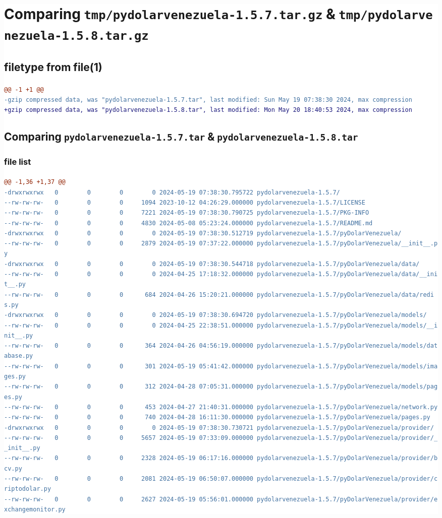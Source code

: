 # Comparing `tmp/pydolarvenezuela-1.5.7.tar.gz` & `tmp/pydolarvenezuela-1.5.8.tar.gz`

## filetype from file(1)

```diff
@@ -1 +1 @@
-gzip compressed data, was "pydolarvenezuela-1.5.7.tar", last modified: Sun May 19 07:38:30 2024, max compression
+gzip compressed data, was "pydolarvenezuela-1.5.8.tar", last modified: Mon May 20 18:40:53 2024, max compression
```

## Comparing `pydolarvenezuela-1.5.7.tar` & `pydolarvenezuela-1.5.8.tar`

### file list

```diff
@@ -1,36 +1,37 @@
-drwxrwxrwx   0        0        0        0 2024-05-19 07:38:30.795722 pydolarvenezuela-1.5.7/
--rw-rw-rw-   0        0        0     1094 2023-10-12 04:26:29.000000 pydolarvenezuela-1.5.7/LICENSE
--rw-rw-rw-   0        0        0     7221 2024-05-19 07:38:30.790725 pydolarvenezuela-1.5.7/PKG-INFO
--rw-rw-rw-   0        0        0     4830 2024-05-08 05:23:24.000000 pydolarvenezuela-1.5.7/README.md
-drwxrwxrwx   0        0        0        0 2024-05-19 07:38:30.512719 pydolarvenezuela-1.5.7/pyDolarVenezuela/
--rw-rw-rw-   0        0        0     2879 2024-05-19 07:37:22.000000 pydolarvenezuela-1.5.7/pyDolarVenezuela/__init__.py
-drwxrwxrwx   0        0        0        0 2024-05-19 07:38:30.544718 pydolarvenezuela-1.5.7/pyDolarVenezuela/data/
--rw-rw-rw-   0        0        0        0 2024-04-25 17:18:32.000000 pydolarvenezuela-1.5.7/pyDolarVenezuela/data/__init__.py
--rw-rw-rw-   0        0        0      684 2024-04-26 15:20:21.000000 pydolarvenezuela-1.5.7/pyDolarVenezuela/data/redis.py
-drwxrwxrwx   0        0        0        0 2024-05-19 07:38:30.694720 pydolarvenezuela-1.5.7/pyDolarVenezuela/models/
--rw-rw-rw-   0        0        0        0 2024-04-25 22:38:51.000000 pydolarvenezuela-1.5.7/pyDolarVenezuela/models/__init__.py
--rw-rw-rw-   0        0        0      364 2024-04-26 04:56:19.000000 pydolarvenezuela-1.5.7/pyDolarVenezuela/models/database.py
--rw-rw-rw-   0        0        0      301 2024-05-19 05:41:42.000000 pydolarvenezuela-1.5.7/pyDolarVenezuela/models/images.py
--rw-rw-rw-   0        0        0      312 2024-04-28 07:05:31.000000 pydolarvenezuela-1.5.7/pyDolarVenezuela/models/pages.py
--rw-rw-rw-   0        0        0      453 2024-04-27 21:40:31.000000 pydolarvenezuela-1.5.7/pyDolarVenezuela/network.py
--rw-rw-rw-   0        0        0      740 2024-04-28 16:11:30.000000 pydolarvenezuela-1.5.7/pyDolarVenezuela/pages.py
-drwxrwxrwx   0        0        0        0 2024-05-19 07:38:30.730721 pydolarvenezuela-1.5.7/pyDolarVenezuela/provider/
--rw-rw-rw-   0        0        0     5657 2024-05-19 07:33:09.000000 pydolarvenezuela-1.5.7/pyDolarVenezuela/provider/__init__.py
--rw-rw-rw-   0        0        0     2328 2024-05-19 06:17:16.000000 pydolarvenezuela-1.5.7/pyDolarVenezuela/provider/bcv.py
--rw-rw-rw-   0        0        0     2081 2024-05-19 06:50:07.000000 pydolarvenezuela-1.5.7/pyDolarVenezuela/provider/criptodolar.py
--rw-rw-rw-   0        0        0     2627 2024-05-19 05:56:01.000000 pydolarvenezuela-1.5.7/pyDolarVenezuela/provider/exchangemonitor.py
```